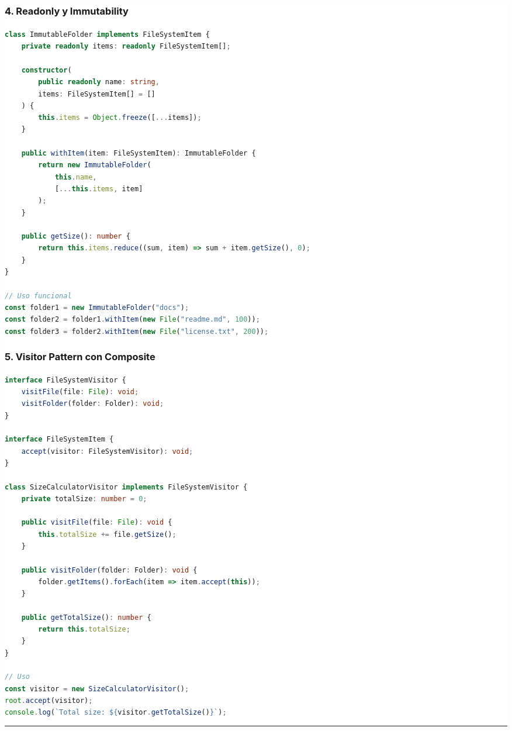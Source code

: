 ### 4. Readonly y Immutability
```typescript
class ImmutableFolder implements FileSystemItem {
    private readonly items: readonly FileSystemItem[];
    
    constructor(
        public readonly name: string,
        items: FileSystemItem[] = []
    ) {
        this.items = Object.freeze([...items]);
    }
    
    public withItem(item: FileSystemItem): ImmutableFolder {
        return new ImmutableFolder(
            this.name,
            [...this.items, item]
        );
    }
    
    public getSize(): number {
        return this.items.reduce((sum, item) => sum + item.getSize(), 0);
    }
}

// Uso funcional
const folder1 = new ImmutableFolder("docs");
const folder2 = folder1.withItem(new File("readme.md", 100));
const folder3 = folder2.withItem(new File("license.txt", 200));
```

### 5. Visitor Pattern con Composite
```typescript
interface FileSystemVisitor {
    visitFile(file: File): void;
    visitFolder(folder: Folder): void;
}

interface FileSystemItem {
    accept(visitor: FileSystemVisitor): void;
}

class SizeCalculatorVisitor implements FileSystemVisitor {
    private totalSize: number = 0;
    
    public visitFile(file: File): void {
        this.totalSize += file.getSize();
    }
    
    public visitFolder(folder: Folder): void {
        folder.getItems().forEach(item => item.accept(this));
    }
    
    public getTotalSize(): number {
        return this.totalSize;
    }
}

// Uso
const visitor = new SizeCalculatorVisitor();
root.accept(visitor);
console.log(`Total size: ${visitor.getTotalSize()}`);
```

---